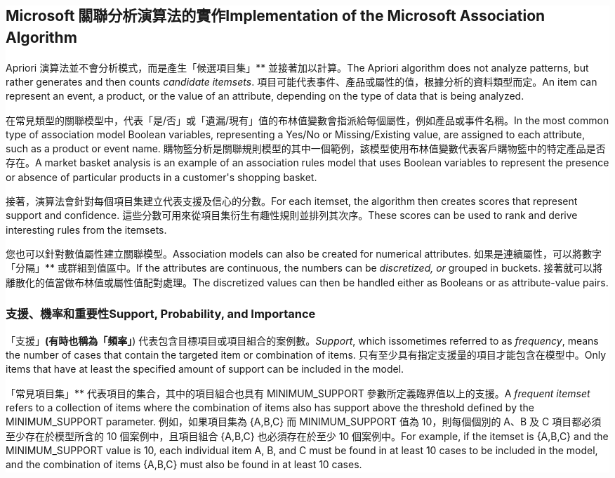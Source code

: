 ## <a name="implementation-of-the-microsoft-association-algorithm"></a><span data-ttu-id="fd8c2-107">Microsoft 關聯分析演算法的實作</span><span class="sxs-lookup"><span data-stu-id="fd8c2-107">Implementation of the Microsoft Association Algorithm</span></span>  
 <span data-ttu-id="fd8c2-108">Apriori 演算法並不會分析模式，而是產生「候選項目集」\*\* 並接著加以計算。</span><span class="sxs-lookup"><span data-stu-id="fd8c2-108">The Apriori algorithm does not analyze patterns, but rather generates and then counts *candidate itemsets*.</span></span> <span data-ttu-id="fd8c2-109">項目可能代表事件、產品或屬性的值，根據分析的資料類型而定。</span><span class="sxs-lookup"><span data-stu-id="fd8c2-109">An item can represent an event, a product, or the value of an attribute, depending on the type of data that is being analyzed.</span></span>  
  
 <span data-ttu-id="fd8c2-110">在常見類型的關聯模型中，代表「是/否」或「遺漏/現有」值的布林值變數會指派給每個屬性，例如產品或事件名稱。</span><span class="sxs-lookup"><span data-stu-id="fd8c2-110">In the most common type of association model Boolean variables, representing a Yes/No or Missing/Existing value, are assigned to each attribute, such as a product or event name.</span></span> <span data-ttu-id="fd8c2-111">購物籃分析是關聯規則模型的其中一個範例，該模型使用布林值變數代表客戶購物籃中的特定產品是否存在。</span><span class="sxs-lookup"><span data-stu-id="fd8c2-111">A market basket analysis is an example of an association rules model that uses Boolean variables to represent the presence or absence of particular products in a customer's shopping basket.</span></span>  
  
 <span data-ttu-id="fd8c2-112">接著，演算法會針對每個項目集建立代表支援及信心的分數。</span><span class="sxs-lookup"><span data-stu-id="fd8c2-112">For each itemset, the algorithm then creates scores that represent support and confidence.</span></span> <span data-ttu-id="fd8c2-113">這些分數可用來從項目集衍生有趣性規則並排列其次序。</span><span class="sxs-lookup"><span data-stu-id="fd8c2-113">These scores can be used to rank and derive interesting rules from the itemsets.</span></span>  
  
 <span data-ttu-id="fd8c2-114">您也可以針對數值屬性建立關聯模型。</span><span class="sxs-lookup"><span data-stu-id="fd8c2-114">Association models can also be created for numerical attributes.</span></span> <span data-ttu-id="fd8c2-115">如果是連續屬性，可以將數字「分隔」\*\* 或群組到值區中。</span><span class="sxs-lookup"><span data-stu-id="fd8c2-115">If the attributes are continuous, the numbers can be *discretized, or* grouped in buckets.</span></span> <span data-ttu-id="fd8c2-116">接著就可以將離散化的值當做布林值或屬性值配對處理。</span><span class="sxs-lookup"><span data-stu-id="fd8c2-116">The discretized values can then be handled either as Booleans or as attribute-value pairs.</span></span>  
  
### <a name="support-probability-and-importance"></a><span data-ttu-id="fd8c2-117">支援、機率和重要性</span><span class="sxs-lookup"><span data-stu-id="fd8c2-117">Support, Probability, and Importance</span></span>  
 <span data-ttu-id="fd8c2-118">「支援」**(有時也稱為「頻率」**) 代表包含目標項目或項目組合的案例數。</span><span class="sxs-lookup"><span data-stu-id="fd8c2-118">*Support*, which issometimes referred to as *frequency*, means the number of cases that contain the targeted item or combination of items.</span></span> <span data-ttu-id="fd8c2-119">只有至少具有指定支援量的項目才能包含在模型中。</span><span class="sxs-lookup"><span data-stu-id="fd8c2-119">Only items that have at least the specified amount of support can be included in the model.</span></span>  
  
 <span data-ttu-id="fd8c2-120">「常見項目集」\*\* 代表項目的集合，其中的項目組合也具有 MINIMUM_SUPPORT 參數所定義臨界值以上的支援。</span><span class="sxs-lookup"><span data-stu-id="fd8c2-120">A *frequent itemset* refers to a collection of items where the combination of items also has support above the threshold defined by the MINIMUM_SUPPORT parameter.</span></span> <span data-ttu-id="fd8c2-121">例如，如果項目集為 {A,B,C} 而 MINIMUM_SUPPORT 值為 10，則每個個別的 A、B 及 C 項目都必須至少存在於模型所含的 10 個案例中，且項目組合 {A,B,C} 也必須存在於至少 10 個案例中。</span><span class="sxs-lookup"><span data-stu-id="fd8c2-121">For example, if the itemset is {A,B,C} and the MINIMUM_SUPPORT value is 10, each individual item A, B, and C must be found in at least 10 cases to be included in the model, and the combination of items {A,B,C} must also be found in at least 10 cases.</span></span>  
  